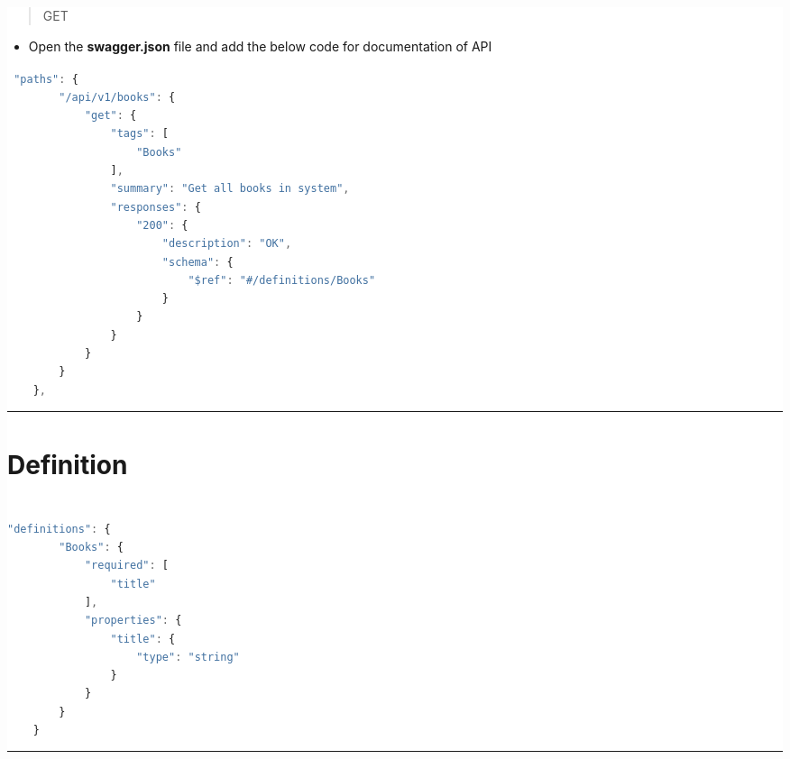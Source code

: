 > GET
- Open the **swagger.json** file and add the below code for documentation of API

```javascript
 "paths": {
        "/api/v1/books": {
            "get": {
                "tags": [
                    "Books"
                ],
                "summary": "Get all books in system",
                "responses": {
                    "200": {
                        "description": "OK",
                        "schema": {
                            "$ref": "#/definitions/Books"
                        }
                    }
                }
            }
        }
    },
```
---

# Definition

```javascript

"definitions": {
        "Books": {
            "required": [
                "title"
            ],
            "properties": {
                "title": {
                    "type": "string"
                }
            }
        }
    }
```

---
